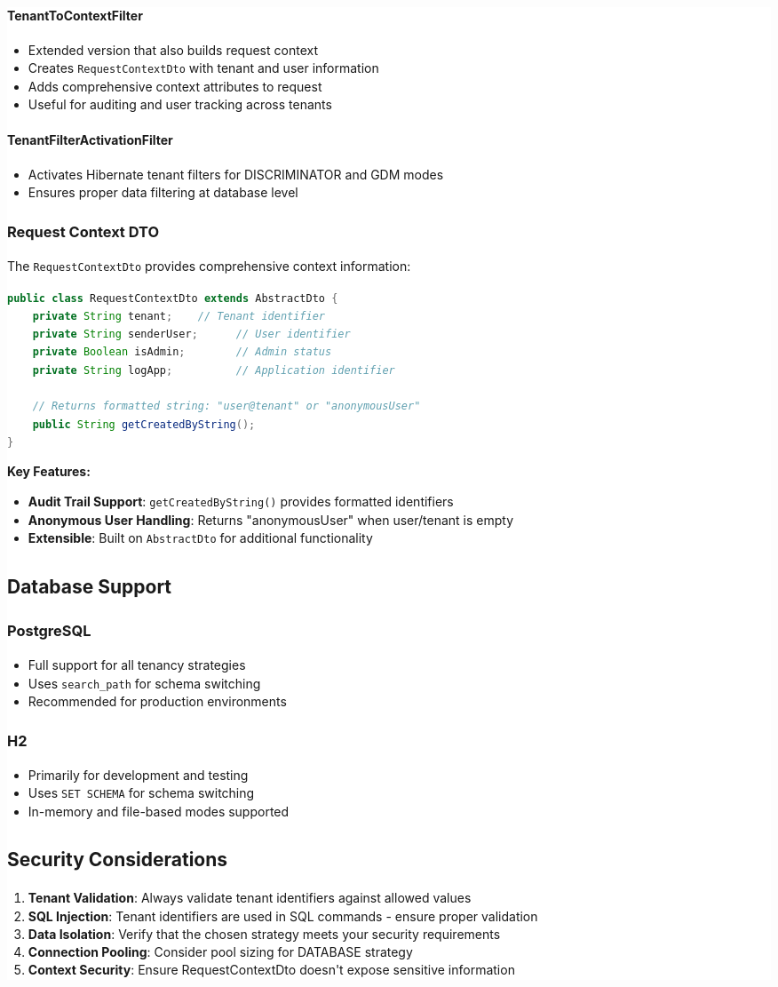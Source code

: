 #### TenantToContextFilter

- Extended version that also builds request context
- Creates `RequestContextDto` with tenant and user information
- Adds comprehensive context attributes to request
- Useful for auditing and user tracking across tenants

#### TenantFilterActivationFilter

- Activates Hibernate tenant filters for DISCRIMINATOR and GDM modes
- Ensures proper data filtering at database level

### Request Context DTO

The `RequestContextDto` provides comprehensive context information:

```java
public class RequestContextDto extends AbstractDto {
    private String tenant;    // Tenant identifier
    private String senderUser;      // User identifier
    private Boolean isAdmin;        // Admin status
    private String logApp;          // Application identifier
    
    // Returns formatted string: "user@tenant" or "anonymousUser"
    public String getCreatedByString();
}
```

**Key Features:**

- **Audit Trail Support**: `getCreatedByString()` provides formatted identifiers
- **Anonymous User Handling**: Returns "anonymousUser" when user/tenant is empty
- **Extensible**: Built on `AbstractDto` for additional functionality

## Database Support

### PostgreSQL

- Full support for all tenancy strategies
- Uses `search_path` for schema switching
- Recommended for production environments

### H2

- Primarily for development and testing
- Uses `SET SCHEMA` for schema switching
- In-memory and file-based modes supported

## Security Considerations

1. **Tenant Validation**: Always validate tenant identifiers against allowed values
2. **SQL Injection**: Tenant identifiers are used in SQL commands - ensure proper validation
3. **Data Isolation**: Verify that the chosen strategy meets your security requirements
4. **Connection Pooling**: Consider pool sizing for DATABASE strategy
5. **Context Security**: Ensure RequestContextDto doesn't expose sensitive information
